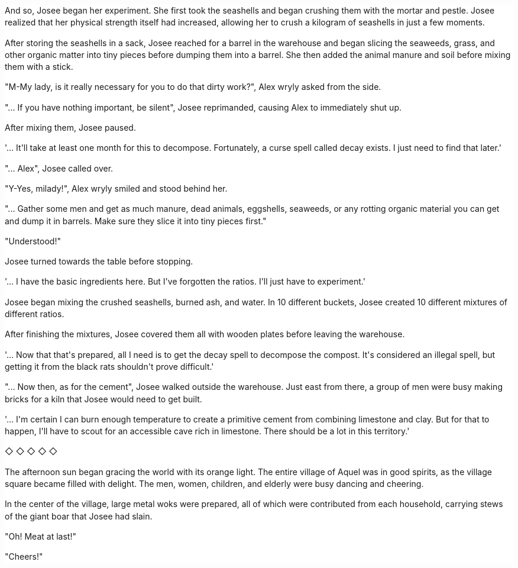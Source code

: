 And so, Josee began her experiment. She first took the seashells and began crushing them with the mortar and pestle. Josee realized that her physical strength itself had increased, allowing her to crush a kilogram of seashells in just a few moments.

After storing the seashells in a sack, Josee reached for a barrel in the warehouse and began slicing the seaweeds, grass, and other organic matter into tiny pieces before dumping them into a barrel. She then added the animal manure and soil before mixing them with a stick.

"M-My lady, is it really necessary for you to do that dirty work?", Alex wryly asked from the side.

"... If you have nothing important, be silent", Josee reprimanded, causing Alex to immediately shut up.

After mixing them, Josee paused.

'... It'll take at least one month for this to decompose. Fortunately, a curse spell called decay exists. I just need to find that later.'

"... Alex", Josee called over.

"Y-Yes, milady!", Alex wryly smiled and stood behind her.

"... Gather some men and get as much manure, dead animals, eggshells, seaweeds, or any rotting organic material you can get and dump it in barrels. Make sure they slice it into tiny pieces first."

"Understood!"

Josee turned towards the table before stopping.

'... I have the basic ingredients here. But I've forgotten the ratios. I'll just have to experiment.'

Josee began mixing the crushed seashells, burned ash, and water. In 10 different buckets, Josee created 10 different mixtures of different ratios.

After finishing the mixtures, Josee covered them all with wooden plates before leaving the warehouse.

'... Now that that's prepared, all I need is to get the decay spell to decompose the compost. It's considered an illegal spell, but getting it from the black rats shouldn't prove difficult.'

"... Now then, as for the cement", Josee walked outside the warehouse. Just east from there, a group of men were busy making bricks for a kiln that Josee would need to get built.

'... I'm certain I can burn enough temperature to create a primitive cement from combining limestone and clay. But for that to happen, I'll have to scout for an accessible cave rich in limestone. There should be a lot in this territory.'

◇ ◇ ◇ ◇ ◇

The afternoon sun began gracing the world with its orange light. The entire village of Aquel was in good spirits, as the village square became filled with delight. The men, women, children, and elderly were busy dancing and cheering.

In the center of the village, large metal woks were prepared, all of which were contributed from each household, carrying stews of the giant boar that Josee had slain.

"Oh! Meat at last!"

"Cheers!"
